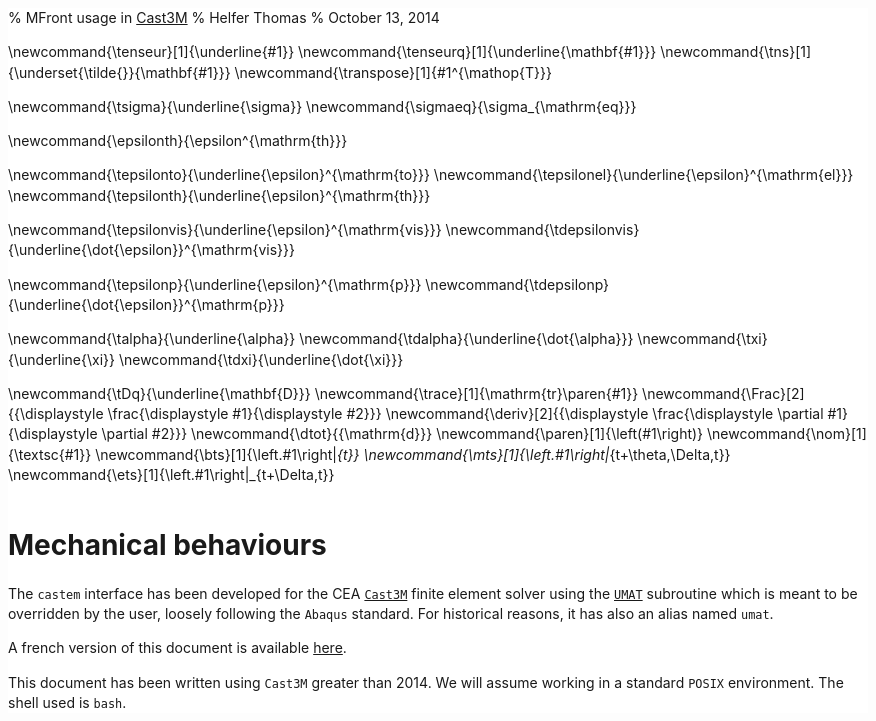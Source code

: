 % MFront usage in [Cast3M](http://www-cast3m.cea.fr/)
% Helfer Thomas
% October 13, 2014

\newcommand{\tenseur}[1]{\underline{#1}}
\newcommand{\tenseurq}[1]{\underline{\mathbf{#1}}}
\newcommand{\tns}[1]{\underset{\tilde{}}{\mathbf{#1}}}
\newcommand{\transpose}[1]{#1^{\mathop{T}}}

\newcommand{\tsigma}{\underline{\sigma}}
\newcommand{\sigmaeq}{\sigma_{\mathrm{eq}}}

\newcommand{\epsilonth}{\epsilon^{\mathrm{th}}}

\newcommand{\tepsilonto}{\underline{\epsilon}^{\mathrm{to}}}
\newcommand{\tepsilonel}{\underline{\epsilon}^{\mathrm{el}}}
\newcommand{\tepsilonth}{\underline{\epsilon}^{\mathrm{th}}}

\newcommand{\tepsilonvis}{\underline{\epsilon}^{\mathrm{vis}}}
\newcommand{\tdepsilonvis}{\underline{\dot{\epsilon}}^{\mathrm{vis}}}

\newcommand{\tepsilonp}{\underline{\epsilon}^{\mathrm{p}}}
\newcommand{\tdepsilonp}{\underline{\dot{\epsilon}}^{\mathrm{p}}}

\newcommand{\talpha}{\underline{\alpha}}
\newcommand{\tdalpha}{\underline{\dot{\alpha}}}
\newcommand{\txi}{\underline{\xi}}
\newcommand{\tdxi}{\underline{\dot{\xi}}}

\newcommand{\tDq}{\underline{\mathbf{D}}}
\newcommand{\trace}[1]{\mathrm{tr}\paren{#1}}
\newcommand{\Frac}[2]{{\displaystyle \frac{\displaystyle #1}{\displaystyle #2}}}
\newcommand{\deriv}[2]{{\displaystyle \frac{\displaystyle \partial #1}{\displaystyle \partial #2}}}
\newcommand{\dtot}{{\mathrm{d}}}
\newcommand{\paren}[1]{\left(#1\right)}
\newcommand{\nom}[1]{\textsc{#1}}
\newcommand{\bts}[1]{\left.#1\right|_{t}}
\newcommand{\mts}[1]{\left.#1\right|_{t+\theta\,\Delta\,t}}
\newcommand{\ets}[1]{\left.#1\right|_{t+\Delta\,t}}

# Mechanical behaviours

The `castem` interface has been developed for the CEA
[`Cast3M`](http://www-cast3m.cea.fr/) finite element solver using the
[`UMAT`](http://www-cast3m.cea.fr/index.php?page=sources&source=umat)
subroutine which is meant to be overridden by the user, loosely
following the `Abaqus` standard. For historical reasons, it has also
an alias named `umat`.

A french version of this document is available [here](castem-fr.html).

This document has been written using `Cast3M` greater than 2014. We
will assume working in a standard `POSIX` environment. The shell used
is `bash`.
